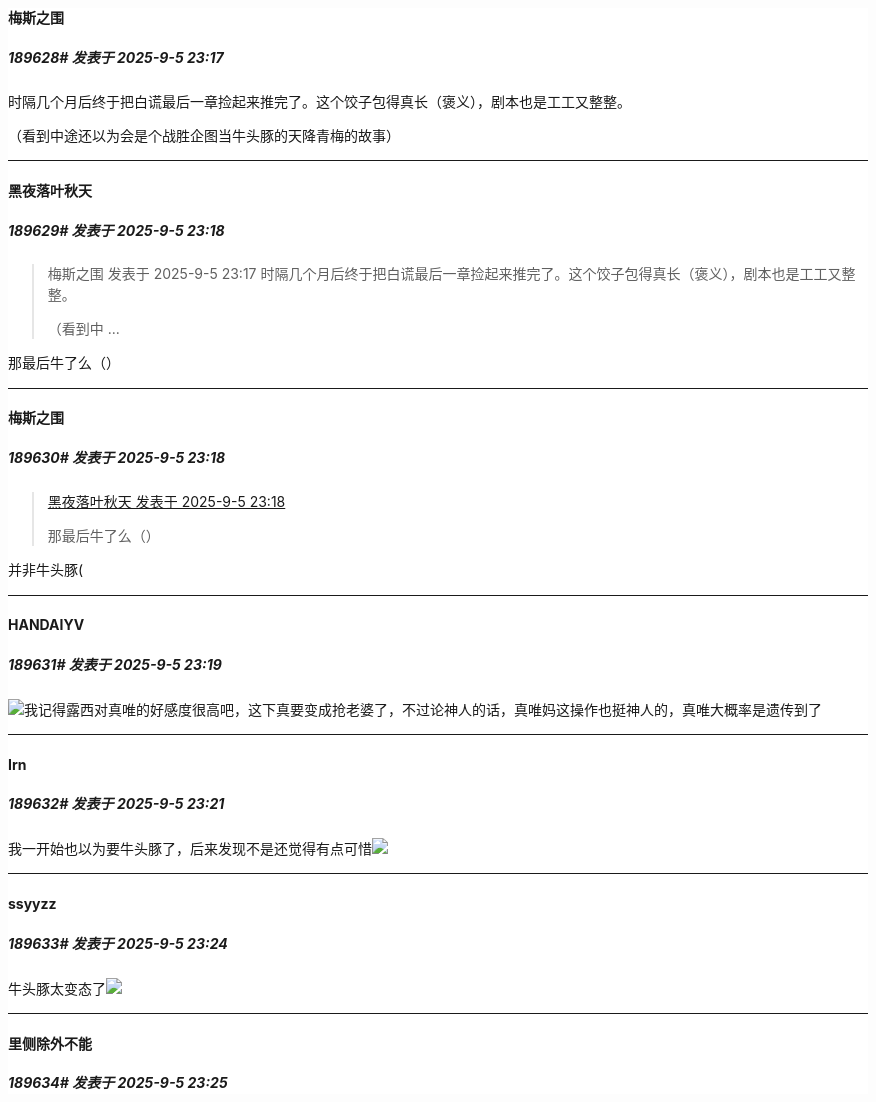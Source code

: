 ####  梅斯之围  
##### 189628#       发表于 2025-9-5 23:17

时隔几个月后终于把白谎最后一章捡起来推完了。这个饺子包得真长（褒义），剧本也是工工又整整。

（看到中途还以为会是个战胜企图当牛头豚的天降青梅的故事）

*****

####  黑夜落叶秋天  
##### 189629#       发表于 2025-9-5 23:18

<blockquote>梅斯之围 发表于 2025-9-5 23:17
时隔几个月后终于把白谎最后一章捡起来推完了。这个饺子包得真长（褒义），剧本也是工工又整整。

（看到中 ...</blockquote>
那最后牛了么（）

*****

####  梅斯之围  
##### 189630#       发表于 2025-9-5 23:18

<blockquote><a href="httphttps://stage1st.com/2b/forum.php?mod=redirect&amp;goto=findpost&amp;pid=68377855&amp;ptid=2210399" target="_blank">黑夜落叶秋天 发表于 2025-9-5 23:18</a>

那最后牛了么（）</blockquote>
并非牛头豚(

*****

####  HANDAIYV  
##### 189631#       发表于 2025-9-5 23:19

<img src="https://static.stage1st.com/image/smiley/face2017/037.png" referrerpolicy="no-referrer">我记得露西对真唯的好感度很高吧，这下真要变成抢老婆了，不过论神人的话，真唯妈这操作也挺神人的，真唯大概率是遗传到了

*****

####  Irn  
##### 189632#       发表于 2025-9-5 23:21

我一开始也以为要牛头豚了，后来发现不是还觉得有点可惜<img src="https://static.stage1st.com/image/smiley/face2017/069.png" referrerpolicy="no-referrer">


*****

####  ssyyzz  
##### 189633#       发表于 2025-9-5 23:24

牛头豚太变态了<img src="https://static.stage1st.com/image/smiley/face2017/169.gif" referrerpolicy="no-referrer">

*****

####  里侧除外不能  
##### 189634#       发表于 2025-9-5 23:25
